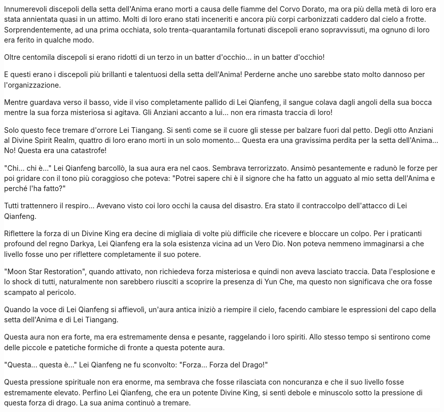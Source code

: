 
Innumerevoli discepoli della setta dell'Anima erano morti a causa delle fiamme del Corvo Dorato, ma ora più della metà di loro era stata annientata quasi in un attimo. Molti di loro erano stati inceneriti e ancora più corpi carbonizzati caddero dal cielo a frotte.
Sorprendentemente, ad una prima occhiata, solo trenta-quarantamila fortunati discepoli erano sopravvissuti, ma ognuno di loro era ferito in qualche modo.


Oltre centomila discepoli si erano ridotti di un terzo in un batter d'occhio... in un batter d'occhio!


E questi erano i discepoli più brillanti e talentuosi della setta dell'Anima! Perderne anche uno sarebbe stato molto dannoso per l'organizzazione.


Mentre guardava verso il basso, vide il viso completamente pallido di Lei Qianfeng, il sangue colava dagli angoli della sua bocca mentre la sua forza misteriosa si agitava. Gli Anziani accanto a lui... non era rimasta traccia di loro!


Solo questo fece tremare d'orrore Lei Tiangang. Si sentì come se il cuore gli stesse per balzare fuori dal petto. Degli otto Anziani al Divine Spirit Realm, quattro di loro erano morti in un solo momento... Questa era una gravissima perdita per la setta dell'Anima... No! Questa era una catastrofe!


"Chi... chi è..." Lei Qianfeng barcollò, la sua aura era nel caos. Sembrava terrorizzato. Ansimò pesantemente e radunò le forze per poi gridare con il tono più coraggioso che poteva: "Potrei sapere chi è il signore che ha fatto un agguato al mio setta dell'Anima e perché l'ha fatto?"


Tutti trattennero il respiro... Avevano visto coi loro occhi la causa del disastro. Era stato il contraccolpo dell'attacco di Lei Qianfeng.


Riflettere la forza di un Divine King era decine di migliaia di volte più difficile che ricevere e bloccare un colpo. Per i praticanti profound del regno Darkya, Lei Qianfeng era la sola esistenza vicina ad un Vero Dio. Non poteva nemmeno immaginarsi a che livello fosse uno per riflettere completamente il suo potere.


"Moon Star Restoration", quando attivato, non richiedeva forza misteriosa e quindi non aveva lasciato traccia. Data l'esplosione e lo shock di tutti, naturalmente non sarebbero riusciti a scoprire la presenza di Yun Che, ma questo non significava che ora fosse scampato al pericolo.


Quando la voce di Lei Qianfeng si affievolì, un'aura antica iniziò a riempire il cielo, facendo cambiare le espressioni del capo della setta dell'Anima e di Lei Tiangang.


Questa aura non era forte, ma era estremamente densa e pesante, raggelando i loro spiriti. Allo stesso tempo si sentirono come delle piccole e patetiche formiche di fronte a questa potente aura.


"Questa... questa è..." Lei Qianfeng ne fu sconvolto: "Forza... Forza del Drago!"


Questa pressione spirituale non era enorme, ma sembrava che fosse rilasciata con noncuranza e che il suo livello fosse estremamente elevato. Perfino Lei Qianfeng, che era un potente Divine King, si sentì debole e minuscolo sotto la pressione di questa forza di drago. La sua anima continuò a tremare.

